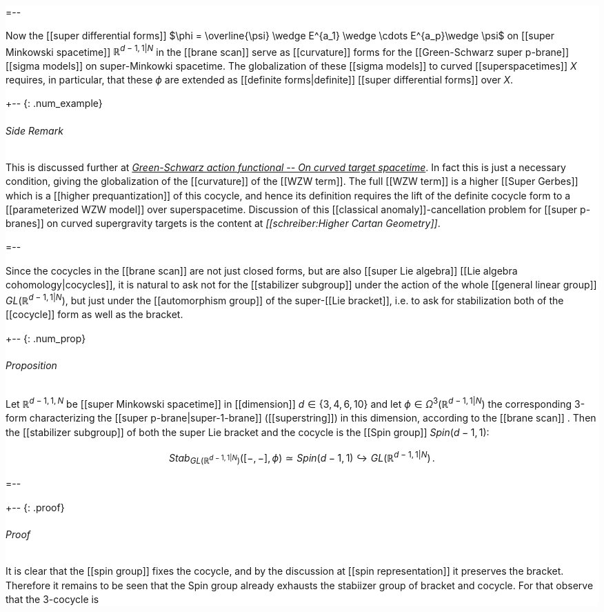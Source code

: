 =--

Now the [[super differential forms]] $\phi = \overline{\psi} \wedge E^{a_1} \wedge \cdots E^{a_p}\wedge \psi$ on [[super Minkowski spacetime]] $\mathbb{R}^{d-1,1|N}$ in the [[brane scan]] serve as [[curvature]] forms for the [[Green-Schwarz super p-brane]] [[sigma models]] on super-Minkowki spacetime. The globalization of these [[sigma models]] to curved [[superspacetimes]] $X$ requires, in particular, that these $\phi$ are extended as [[definite forms|definite]] [[super differential forms]] over $X$. 

+-- {: .num_example}
###### Side Remark

This is discussed further at _[Green-Schwarz action functional -- On curved target spacetime](Green-Schwarz+action+functional#OnCurvedSpacetime)_.
In fact this is just a necessary condition, giving the 
globalization of the [[curvature]] of the [[WZW term]].
The full [[WZW term]] is a higher [[Super Gerbes]] which is a
[[higher prequantization]] of this cocycle, and 
hence its definition requires the lift of the definite cocycle form
to a [[parameterized WZW model]] over superspacetime.
Discussion of this [[classical anomaly]]-cancellation problem 
for [[super p-branes]] on curved supergravity targets
is the content at _[[schreiber:Higher Cartan Geometry]]_.

=--

Since the cocycles in the [[brane scan]] are not just closed forms, but are also [[super Lie algebra]] [[Lie algebra cohomology|cocycles]], it is natural to ask not for the [[stabilizer subgroup]] under the action of the whole [[general linear group]] $GL(\mathbb{R}^{d-1,1|N})$, but just under the [[automorphism group]] of the super-[[Lie bracket]], i.e. to ask for stabilization both of the [[cocycle]] form as well as the bracket.

+-- {: .num_prop}
###### Proposition

Let $\mathbb{R}^{d-1,1,N}$ be [[super Minkowski spacetime]] in [[dimension]] $d \in \{3,4,6,10\}$ and let $\phi \in \Omega^{3}(\mathbb{R}^{d-1,1|N})$ the corresponding 3-form characterizing the [[super p-brane|super-1-brane]] ([[superstring]]) in this dimension, according to the [[brane scan]] . Then the [[stabilizer subgroup]] of both the super Lie bracket and the cocycle is the [[Spin group]] $Spin(d-1,1)$:

$$
  Stab_{GL(\mathbb{R}^{d-1,1|N})}([-,-], \phi)
  \simeq
  Spin(d-1,1) \hookrightarrow GL(\mathbb{R}^{d-1,1|N})
  \,.
$$

=--

+-- {: .proof}
###### Proof

It is clear that the [[spin group]] fixes the cocycle, and by the discussion at [[spin representation]] it preserves the bracket. Therefore it remains to be seen that the Spin group already exhausts the stabiizer group of bracket and cocycle. For that observe that the 3-cocycle is
